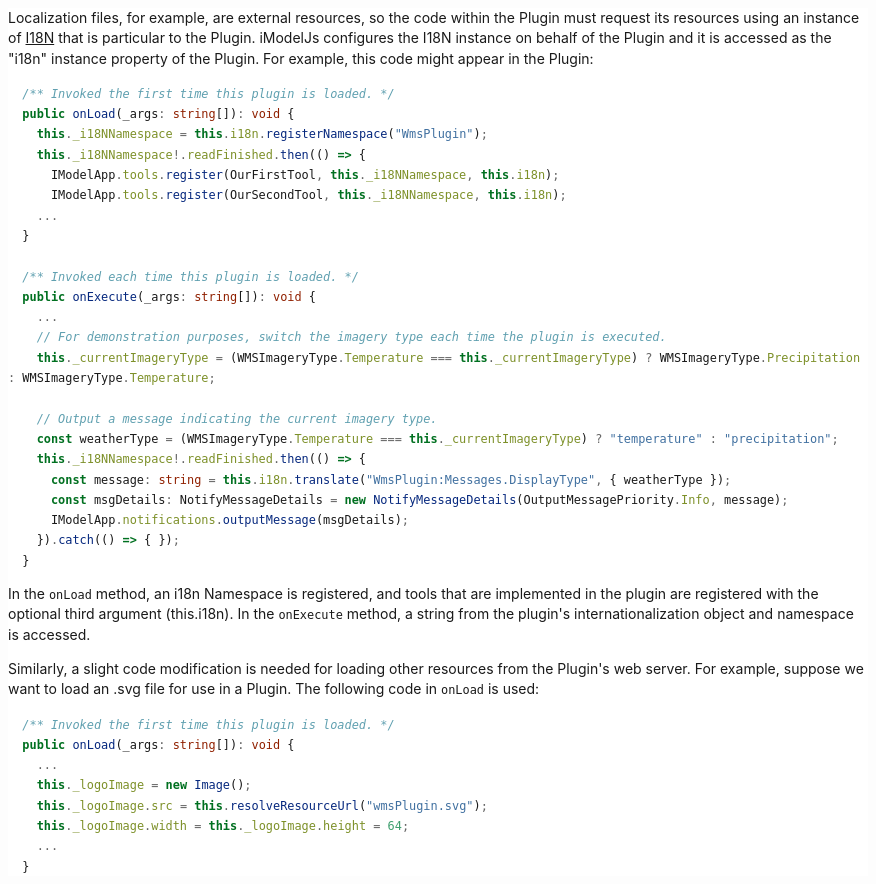 Localization files, for example, are external resources, so the code within the Plugin must request its resources using an instance of [I18N]($i18n) that is particular to the Plugin. iModelJs configures the I18N instance on behalf of the Plugin and it is accessed as the "i18n" instance property of the Plugin. For example, this code might appear in the Plugin:

```typescript
  /** Invoked the first time this plugin is loaded. */
  public onLoad(_args: string[]): void {
    this._i18NNamespace = this.i18n.registerNamespace("WmsPlugin");
    this._i18NNamespace!.readFinished.then(() => {
      IModelApp.tools.register(OurFirstTool, this._i18NNamespace, this.i18n);
      IModelApp.tools.register(OurSecondTool, this._i18NNamespace, this.i18n);
    ...
  }

  /** Invoked each time this plugin is loaded. */
  public onExecute(_args: string[]): void {
    ...
    // For demonstration purposes, switch the imagery type each time the plugin is executed.
    this._currentImageryType = (WMSImageryType.Temperature === this._currentImageryType) ? WMSImageryType.Precipitation : WMSImageryType.Temperature;

    // Output a message indicating the current imagery type.
    const weatherType = (WMSImageryType.Temperature === this._currentImageryType) ? "temperature" : "precipitation";
    this._i18NNamespace!.readFinished.then(() => {
      const message: string = this.i18n.translate("WmsPlugin:Messages.DisplayType", { weatherType });
      const msgDetails: NotifyMessageDetails = new NotifyMessageDetails(OutputMessagePriority.Info, message);
      IModelApp.notifications.outputMessage(msgDetails);
    }).catch(() => { });
  }
```

In the ```onLoad``` method, an i18n Namespace is registered, and tools that are implemented in the plugin are registered with the optional third argument (this.i18n). In the ```onExecute``` method, a string from the plugin's internationalization object and namespace is accessed.

Similarly, a slight code modification is needed for loading other resources from the Plugin's web server. For example, suppose we want to load an .svg file for use in a Plugin. The following code in ```onLoad``` is used:

```typescript
  /** Invoked the first time this plugin is loaded. */
  public onLoad(_args: string[]): void {
    ...
    this._logoImage = new Image();
    this._logoImage.src = this.resolveResourceUrl("wmsPlugin.svg");
    this._logoImage.width = this._logoImage.height = 64;
    ...
  }
```
